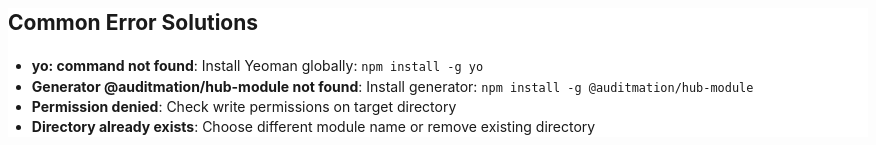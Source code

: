 ## Common Error Solutions

- **yo: command not found**: Install Yeoman globally: `npm install -g yo`
- **Generator @auditmation/hub-module not found**: Install generator: `npm install -g @auditmation/hub-module`
- **Permission denied**: Check write permissions on target directory
- **Directory already exists**: Choose different module name or remove existing directory
